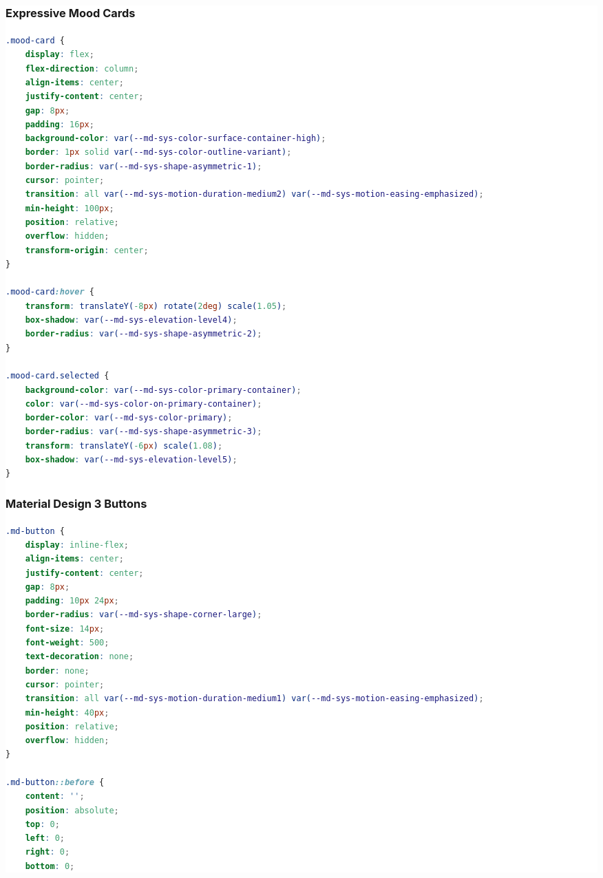 ### Expressive Mood Cards
```css
.mood-card {
    display: flex;
    flex-direction: column;
    align-items: center;
    justify-content: center;
    gap: 8px;
    padding: 16px;
    background-color: var(--md-sys-color-surface-container-high);
    border: 1px solid var(--md-sys-color-outline-variant);
    border-radius: var(--md-sys-shape-asymmetric-1);
    cursor: pointer;
    transition: all var(--md-sys-motion-duration-medium2) var(--md-sys-motion-easing-emphasized);
    min-height: 100px;
    position: relative;
    overflow: hidden;
    transform-origin: center;
}

.mood-card:hover {
    transform: translateY(-8px) rotate(2deg) scale(1.05);
    box-shadow: var(--md-sys-elevation-level4);
    border-radius: var(--md-sys-shape-asymmetric-2);
}

.mood-card.selected {
    background-color: var(--md-sys-color-primary-container);
    color: var(--md-sys-color-on-primary-container);
    border-color: var(--md-sys-color-primary);
    border-radius: var(--md-sys-shape-asymmetric-3);
    transform: translateY(-6px) scale(1.08);
    box-shadow: var(--md-sys-elevation-level5);
}
```

### Material Design 3 Buttons
```css
.md-button {
    display: inline-flex;
    align-items: center;
    justify-content: center;
    gap: 8px;
    padding: 10px 24px;
    border-radius: var(--md-sys-shape-corner-large);
    font-size: 14px;
    font-weight: 500;
    text-decoration: none;
    border: none;
    cursor: pointer;
    transition: all var(--md-sys-motion-duration-medium1) var(--md-sys-motion-easing-emphasized);
    min-height: 40px;
    position: relative;
    overflow: hidden;
}

.md-button::before {
    content: '';
    position: absolute;
    top: 0;
    left: 0;
    right: 0;
    bottom: 0;
```